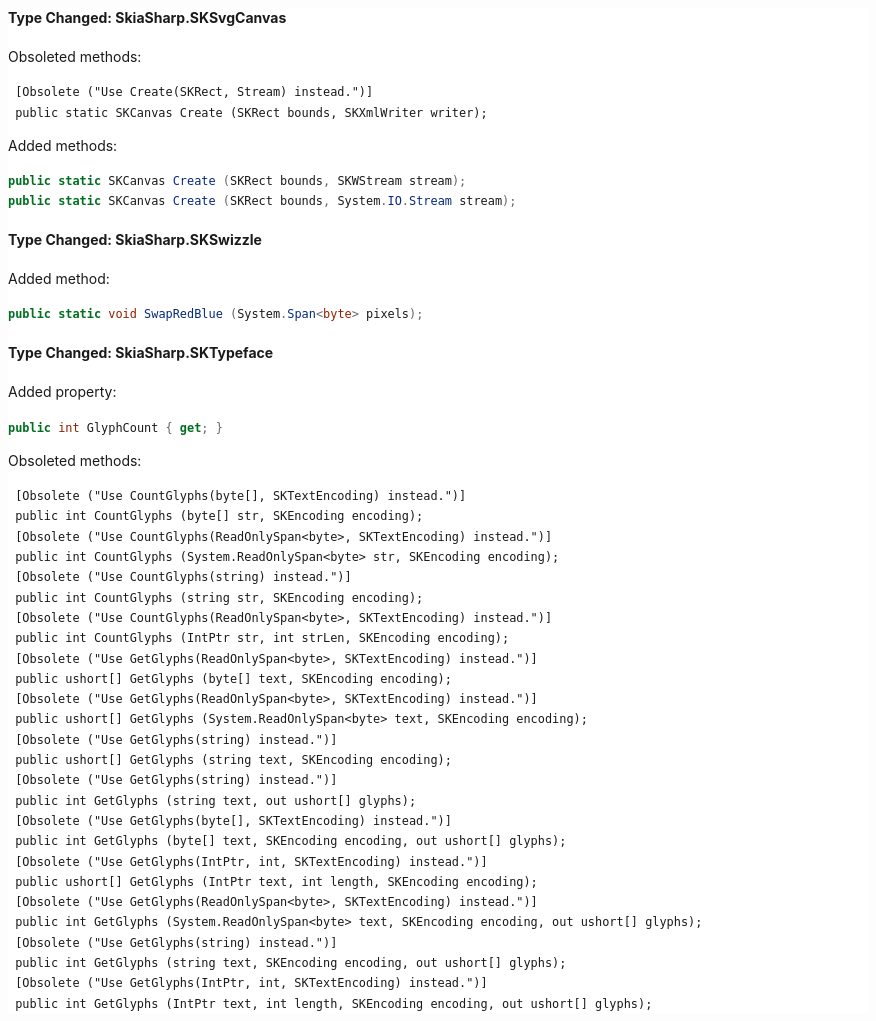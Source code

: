 
#### Type Changed: SkiaSharp.SKSvgCanvas

Obsoleted methods:

```diff
 [Obsolete ("Use Create(SKRect, Stream) instead.")]
 public static SKCanvas Create (SKRect bounds, SKXmlWriter writer);
```

Added methods:

```csharp
public static SKCanvas Create (SKRect bounds, SKWStream stream);
public static SKCanvas Create (SKRect bounds, System.IO.Stream stream);
```


#### Type Changed: SkiaSharp.SKSwizzle

Added method:

```csharp
public static void SwapRedBlue (System.Span<byte> pixels);
```


#### Type Changed: SkiaSharp.SKTypeface

Added property:

```csharp
public int GlyphCount { get; }
```

Obsoleted methods:

```diff
 [Obsolete ("Use CountGlyphs(byte[], SKTextEncoding) instead.")]
 public int CountGlyphs (byte[] str, SKEncoding encoding);
 [Obsolete ("Use CountGlyphs(ReadOnlySpan<byte>, SKTextEncoding) instead.")]
 public int CountGlyphs (System.ReadOnlySpan<byte> str, SKEncoding encoding);
 [Obsolete ("Use CountGlyphs(string) instead.")]
 public int CountGlyphs (string str, SKEncoding encoding);
 [Obsolete ("Use CountGlyphs(ReadOnlySpan<byte>, SKTextEncoding) instead.")]
 public int CountGlyphs (IntPtr str, int strLen, SKEncoding encoding);
 [Obsolete ("Use GetGlyphs(ReadOnlySpan<byte>, SKTextEncoding) instead.")]
 public ushort[] GetGlyphs (byte[] text, SKEncoding encoding);
 [Obsolete ("Use GetGlyphs(ReadOnlySpan<byte>, SKTextEncoding) instead.")]
 public ushort[] GetGlyphs (System.ReadOnlySpan<byte> text, SKEncoding encoding);
 [Obsolete ("Use GetGlyphs(string) instead.")]
 public ushort[] GetGlyphs (string text, SKEncoding encoding);
 [Obsolete ("Use GetGlyphs(string) instead.")]
 public int GetGlyphs (string text, out ushort[] glyphs);
 [Obsolete ("Use GetGlyphs(byte[], SKTextEncoding) instead.")]
 public int GetGlyphs (byte[] text, SKEncoding encoding, out ushort[] glyphs);
 [Obsolete ("Use GetGlyphs(IntPtr, int, SKTextEncoding) instead.")]
 public ushort[] GetGlyphs (IntPtr text, int length, SKEncoding encoding);
 [Obsolete ("Use GetGlyphs(ReadOnlySpan<byte>, SKTextEncoding) instead.")]
 public int GetGlyphs (System.ReadOnlySpan<byte> text, SKEncoding encoding, out ushort[] glyphs);
 [Obsolete ("Use GetGlyphs(string) instead.")]
 public int GetGlyphs (string text, SKEncoding encoding, out ushort[] glyphs);
 [Obsolete ("Use GetGlyphs(IntPtr, int, SKTextEncoding) instead.")]
 public int GetGlyphs (IntPtr text, int length, SKEncoding encoding, out ushort[] glyphs);
```
